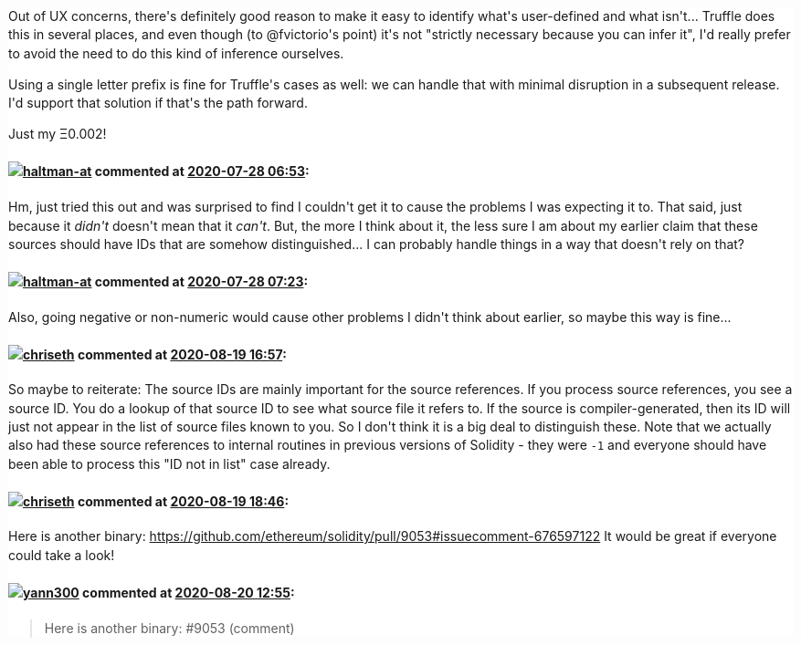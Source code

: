Out of UX concerns, there's definitely good reason to make it easy to identify what's user-defined and what isn't... Truffle does this in several places, and even though (to @fvictorio's point) it's not "strictly necessary because you can infer it", I'd really prefer to avoid the need to do this kind of inference ourselves.

Using a single letter prefix is fine for Truffle's cases as well: we can handle that with minimal disruption in a subsequent release. I'd support that solution if that's the path forward.

Just my Ξ0.002!

#### <img src="https://avatars.githubusercontent.com/u/35589221?v=4" width="50">[haltman-at](https://github.com/haltman-at) commented at [2020-07-28 06:53](https://github.com/ethereum/solidity/issues/8807#issuecomment-664814140):

Hm, just tried this out and was surprised to find I couldn't get it to cause the problems I was expecting it to.  That said, just because it *didn't* doesn't mean that it *can't*.  But, the more I think about it, the less sure I am about my earlier claim that these sources should have IDs that are somehow distinguished... I can probably handle things in a way that doesn't rely on that?

#### <img src="https://avatars.githubusercontent.com/u/35589221?v=4" width="50">[haltman-at](https://github.com/haltman-at) commented at [2020-07-28 07:23](https://github.com/ethereum/solidity/issues/8807#issuecomment-664826563):

Also, going negative or non-numeric would cause other problems I didn't think about earlier, so maybe this way is fine...

#### <img src="https://avatars.githubusercontent.com/u/9073706?v=4" width="50">[chriseth](https://github.com/chriseth) commented at [2020-08-19 16:57](https://github.com/ethereum/solidity/issues/8807#issuecomment-676544222):

So maybe to reiterate: The source IDs are mainly important for the source references. If you process source references, you see a source ID. You do a lookup of that source ID to see what source file it refers to. If the source is compiler-generated, then its ID will just not appear in the list of source files known to you. So I don't think it is a big deal to distinguish these. Note that we actually also had these source references to internal routines in previous versions of Solidity - they were `-1` and everyone should have been able to process this "ID not in list" case already.

#### <img src="https://avatars.githubusercontent.com/u/9073706?v=4" width="50">[chriseth](https://github.com/chriseth) commented at [2020-08-19 18:46](https://github.com/ethereum/solidity/issues/8807#issuecomment-676597426):

Here is another binary: https://github.com/ethereum/solidity/pull/9053#issuecomment-676597122
It would be great if everyone could take a look!

#### <img src="https://avatars.githubusercontent.com/u/6940742?v=4" width="50">[yann300](https://github.com/yann300) commented at [2020-08-20 12:55](https://github.com/ethereum/solidity/issues/8807#issuecomment-677647506):

> Here is another binary: #9053 (comment)
